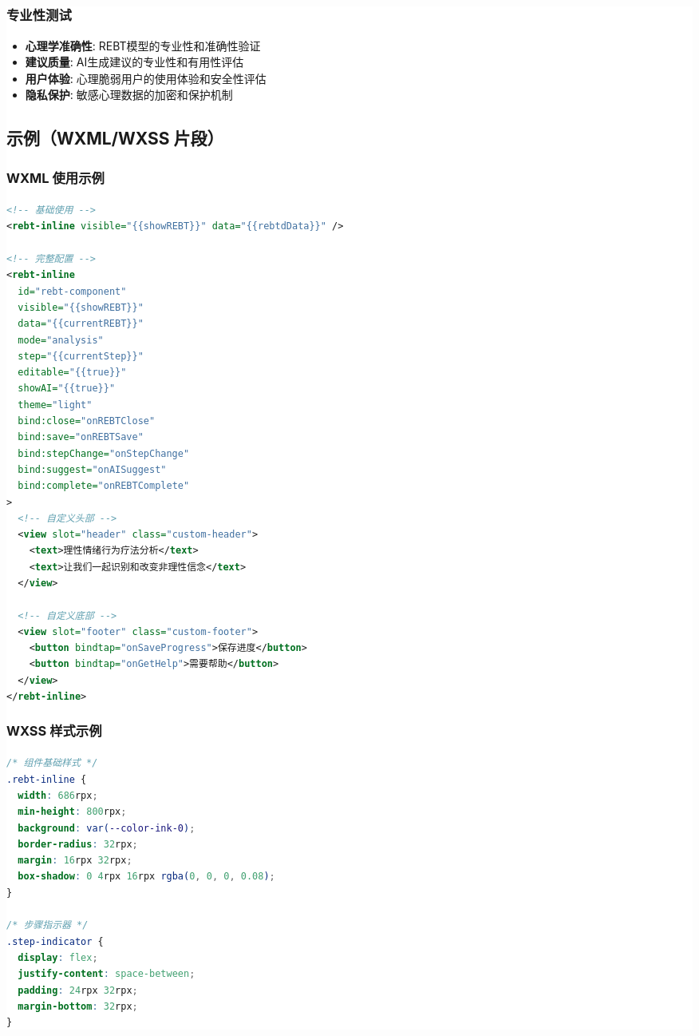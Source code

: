 ### 专业性测试
- **心理学准确性**: REBT模型的专业性和准确性验证
- **建议质量**: AI生成建议的专业性和有用性评估
- **用户体验**: 心理脆弱用户的使用体验和安全性评估
- **隐私保护**: 敏感心理数据的加密和保护机制

## 示例（WXML/WXSS 片段）

### WXML 使用示例
```xml
<!-- 基础使用 -->
<rebt-inline visible="{{showREBT}}" data="{{rebtdData}}" />

<!-- 完整配置 -->
<rebt-inline
  id="rebt-component"
  visible="{{showREBT}}"
  data="{{currentREBT}}"
  mode="analysis"
  step="{{currentStep}}"
  editable="{{true}}"
  showAI="{{true}}"
  theme="light"
  bind:close="onREBTClose"
  bind:save="onREBTSave"
  bind:stepChange="onStepChange"
  bind:suggest="onAISuggest"
  bind:complete="onREBTComplete"
>
  <!-- 自定义头部 -->
  <view slot="header" class="custom-header">
    <text>理性情绪行为疗法分析</text>
    <text>让我们一起识别和改变非理性信念</text>
  </view>

  <!-- 自定义底部 -->
  <view slot="footer" class="custom-footer">
    <button bindtap="onSaveProgress">保存进度</button>
    <button bindtap="onGetHelp">需要帮助</button>
  </view>
</rebt-inline>
```

### WXSS 样式示例
```scss
/* 组件基础样式 */
.rebt-inline {
  width: 686rpx;
  min-height: 800rpx;
  background: var(--color-ink-0);
  border-radius: 32rpx;
  margin: 16rpx 32rpx;
  box-shadow: 0 4rpx 16rpx rgba(0, 0, 0, 0.08);
}

/* 步骤指示器 */
.step-indicator {
  display: flex;
  justify-content: space-between;
  padding: 24rpx 32rpx;
  margin-bottom: 32rpx;
}
```